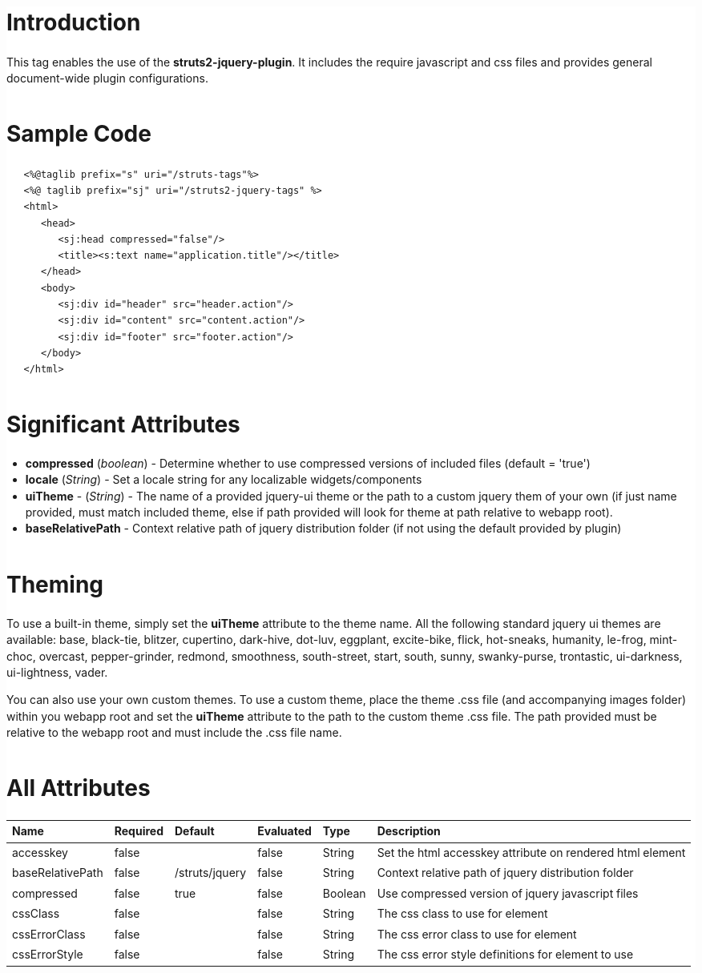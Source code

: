 # Introduction #

This tag enables the use of the **struts2-jquery-plugin**. It includes the require javascript and css files and provides general document-wide plugin configurations.

# Sample Code #
```
   <%@taglib prefix="s" uri="/struts-tags"%>
   <%@ taglib prefix="sj" uri="/struts2-jquery-tags" %>
   <html>
      <head>
         <sj:head compressed="false"/>
         <title><s:text name="application.title"/></title>
      </head>
      <body>  
         <sj:div id="header" src="header.action"/>
         <sj:div id="content" src="content.action"/>
         <sj:div id="footer" src="footer.action"/>
      </body>
   </html>
```


# Significant Attributes #
  * **compressed** (_boolean_) - Determine whether to use compressed versions of included files (default = 'true')
  * **locale** (_String_) - Set a locale string for any localizable widgets/components
  * **uiTheme** - (_String_) - The name of a provided jquery-ui theme or the path to a custom jquery them of your own (if just name provided, must match included theme, else if path provided will look for theme at path relative to webapp root).
  * **baseRelativePath** - Context relative path of jquery distribution folder (if not using the default provided by plugin)


# Theming #
To use a built-in theme, simply set the **uiTheme** attribute to the theme name. All the following standard jquery ui themes are available: base, black-tie, blitzer, cupertino, dark-hive, dot-luv, eggplant, excite-bike, flick, hot-sneaks, humanity, le-frog, mint-choc, overcast, pepper-grinder, redmond, smoothness, south-street, start, south, sunny, swanky-purse, trontastic, ui-darkness, ui-lightness, vader.

You can also use your own custom themes. To use a custom theme, place the theme .css file (and accompanying images folder) within you webapp root and set the **uiTheme** attribute to the path to the custom theme .css file. The path provided must be relative to the webapp root and must include the .css file name.


# All Attributes #
|**Name** | **Required** | **Default** | **Evaluated** | **Type** | **Description** |
|:--------|:-------------|:------------|:--------------|:---------|:----------------|
|accesskey|false         |             |false          |String    |Set the html accesskey attribute on rendered html element|
|baseRelativePath|false         |/struts/jquery|false          |String    |Context relative path of jquery distribution folder|
|compressed|false         |true         |false          |Boolean   |Use compressed version of jquery  javascript files|
|cssClass |false         |             |false          |String    |The css class to use for element|
|cssErrorClass|false         |             |false          |String    |The css error class to use for element|
|cssErrorStyle|false         |             |false          |String    |The css error style definitions for element to use|